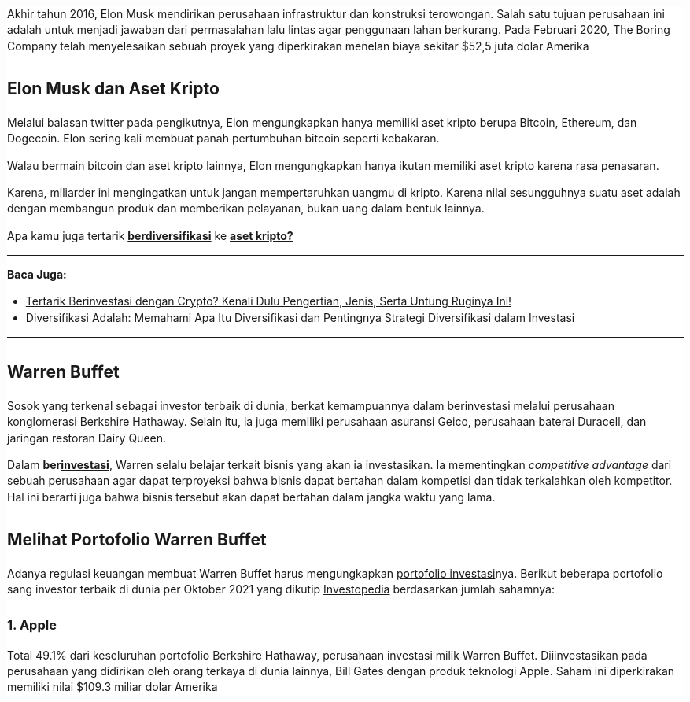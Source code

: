 Akhir tahun 2016, Elon Musk mendirikan perusahaan infrastruktur dan konstruksi terowongan. Salah satu tujuan perusahaan ini adalah untuk menjadi jawaban dari permasalahan lalu lintas agar penggunaan lahan berkurang. Pada Februari 2020, The Boring Company telah menyelesaikan sebuah proyek yang diperkirakan menelan biaya sekitar $52,5 juta dolar Amerika

## Elon Musk dan Aset Kripto

Melalui balasan twitter pada pengikutnya, Elon mengungkapkan hanya memiliki aset kripto berupa Bitcoin, Ethereum, dan Dogecoin. Elon sering kali membuat panah pertumbuhan bitcoin seperti kebakaran.

Walau bermain bitcoin dan aset kripto lainnya, Elon mengungkapkan hanya ikutan memiliki aset kripto karena rasa penasaran.

Karena, miliarder ini mengingatkan untuk jangan mempertaruhkan uangmu di kripto. Karena nilai sesungguhnya suatu aset adalah dengan membangun produk dan memberikan pelayanan, bukan uang dalam bentuk lainnya.

Apa kamu juga tertarik [**berdiversifikasi**](https://landx.id/blog/diversifikasi-dalam-investasi/) ke [**aset kripto?**](https://landx.id/blog/tertarik-berinvestasi-dengan-crypto-kenali-dulu-pengertian-jenis-serta-untung-ruginya-ini/)

---

**Baca Juga:**

* [Tertarik Berinvestasi dengan Crypto? Kenali Dulu Pengertian, Jenis, Serta Untung Ruginya Ini!](https://landx.id/blog/tertarik-berinvestasi-dengan-crypto-kenali-dulu-pengertian-jenis-serta-untung-ruginya-ini/)
* [Diversifikasi Adalah: Memahami Apa Itu Diversifikasi dan Pentingnya Strategi Diversifikasi dalam Investasi](https://landx.id/blog/diversifikasi-dalam-investasi/)

---

## Warren Buffet

Sosok yang terkenal sebagai investor terbaik di dunia, berkat kemampuannya dalam berinvestasi melalui perusahaan konglomerasi Berkshire Hathaway. Selain itu, ia juga memiliki perusahaan asuransi Geico, perusahaan baterai Duracell, dan jaringan restoran Dairy Queen.

Dalam **ber[investasi](https://landx.id/project/)**, Warren selalu belajar terkait bisnis yang akan ia investasikan. Ia mementingkan _competitive advantage_ dari sebuah perusahaan agar dapat terproyeksi bahwa bisnis dapat bertahan dalam kompetisi dan tidak terkalahkan oleh kompetitor. Hal ini berarti juga bahwa bisnis tersebut akan dapat bertahan dalam jangka waktu yang lama.

## Melihat Portofolio Warren Buffet

Adanya regulasi keuangan membuat Warren Buffet harus mengungkapkan [portofolio investasi](landx.id)nya. Berikut beberapa portofolio sang investor terbaik di dunia per Oktober 2021 yang dikutip [Investopedia](https://www.investopedia.com/articles/investing/022816/top-5-positions-warren-buffetts-portfolio.asp) berdasarkan jumlah sahamnya:

### 1. Apple

Total 49.1% dari keseluruhan portofolio Berkshire Hathaway, perusahaan investasi milik Warren Buffet. Diiinvestasikan pada perusahaan yang didirikan oleh orang terkaya di dunia lainnya, Bill Gates dengan produk teknologi Apple. Saham ini diperkirakan memiliki nilai $109.3 miliar dolar Amerika
